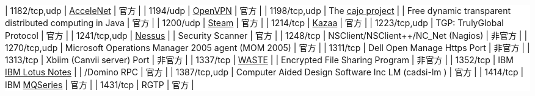 | 1182/tcp,udp                                                                                                                         | [AcceleNet](https://zh.wikipedia.org/w/index.php?title=AcceleNet&action=edit&redlink=1)                                                                   | 官方   |
| 1194/udp                                                                                                                             | [OpenVPN](https://zh.wikipedia.org/wiki/OpenVPN)                                                                                                          | 官方   |
| 1198/tcp,udp                                                                                                                         | The [cajo project](https://zh.wikipedia.org/w/index.php?title=Cajo_project&action=edit&redlink=1)                                                         |
| &#x20;Free dynamic transparent distributed computing in Java                                                                         | 官方                                                                                                                                                      |
| 1200/udp                                                                                                                             | [Steam](https://zh.wikipedia.org/wiki/Steam)                                                                                                              | 官方   |
| 1214/tcp                                                                                                                             | [Kazaa](https://zh.wikipedia.org/w/index.php?title=Kazaa&action=edit&redlink=1)                                                                           | 官方   |
| 1223/tcp,udp                                                                                                                         | TGP: TrulyGlobal Protocol                                                                                                                                 | 官方   |
| 1241/tcp,udp                                                                                                                         | [Nessus](https://zh.wikipedia.org/wiki/Nessus)                                                                                                            |
| &#x20;Security Scanner                                                                                                               | 官方                                                                                                                                                      |
| 1248/tcp                                                                                                                             | NSClient/NSClient++/NC_Net (Nagios)                                                                                                                       | 非官方 |
| 1270/tcp,udp                                                                                                                         | Microsoft Operations Manager 2005 agent (MOM 2005)                                                                                                        | 官方   |
| 1311/tcp                                                                                                                             | Dell Open Manage Https Port                                                                                                                               | 非官方 |
| 1313/tcp                                                                                                                             | Xbiim (Canvii server) Port                                                                                                                                | 非官方 |
| 1337/tcp                                                                                                                             | [WASTE](https://zh.wikipedia.org/w/index.php?title=WASTE&action=edit&redlink=1)                                                                           |
| &#x20;Encrypted File Sharing Program                                                                                                 | 非官方                                                                                                                                                    |
| 1352/tcp                                                                                                                             | IBM [IBM Lotus Notes](https://zh.wikipedia.org/wiki/IBM_Lotus_Notes)                                                                                      |
| /Domino RPC                                                                                                                          | 官方                                                                                                                                                      |
| 1387/tcp,udp                                                                                                                         | Computer Aided Design Software Inc LM (cadsi-lm )                                                                                                         | 官方   |
| 1414/tcp                                                                                                                             | IBM [MQSeries](https://zh.wikipedia.org/w/index.php?title=MQSeries&action=edit&redlink=1)                                                                 | 官方   |
| 1431/tcp                                                                                                                             | RGTP                                                                                                                                                      | 官方   |